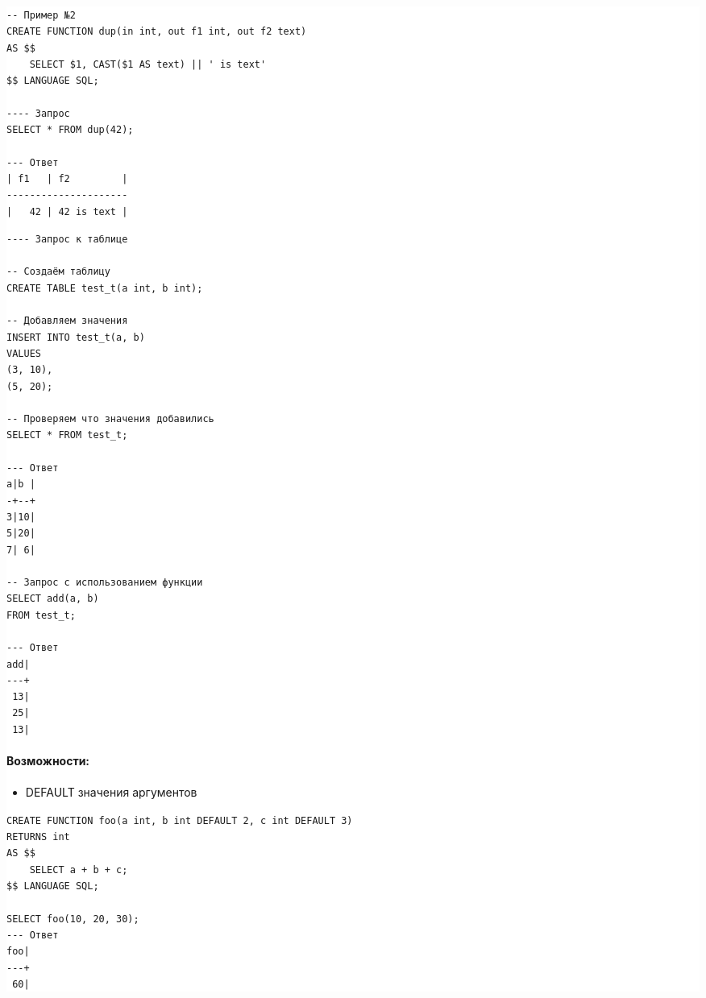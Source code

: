```postgresql
-- Пример №2
CREATE FUNCTION dup(in int, out f1 int, out f2 text)
AS $$
    SELECT $1, CAST($1 AS text) || ' is text'
$$ LANGUAGE SQL;

---- Запрос
SELECT * FROM dup(42);

--- Ответ
| f1   | f2         |
---------------------
|   42 | 42 is text |
```

```postgresql
---- Запрос к таблице

-- Создаём таблицу
CREATE TABLE test_t(a int, b int);

-- Добавляем значения
INSERT INTO test_t(a, b)
VALUES
(3, 10),
(5, 20);

-- Проверяем что значения добавились
SELECT * FROM test_t;

--- Ответ
a|b |
-+--+
3|10|
5|20|
7| 6|

-- Запрос с использованием функции
SELECT add(a, b)
FROM test_t;

--- Ответ
add|
---+
 13|
 25|
 13|
```

#### Возможности:

- DEFAULT значения аргументов
```postgresql
CREATE FUNCTION foo(a int, b int DEFAULT 2, c int DEFAULT 3)
RETURNS int
AS $$
    SELECT a + b + c;
$$ LANGUAGE SQL;

SELECT foo(10, 20, 30);
--- Ответ
foo|
---+
 60|
```
